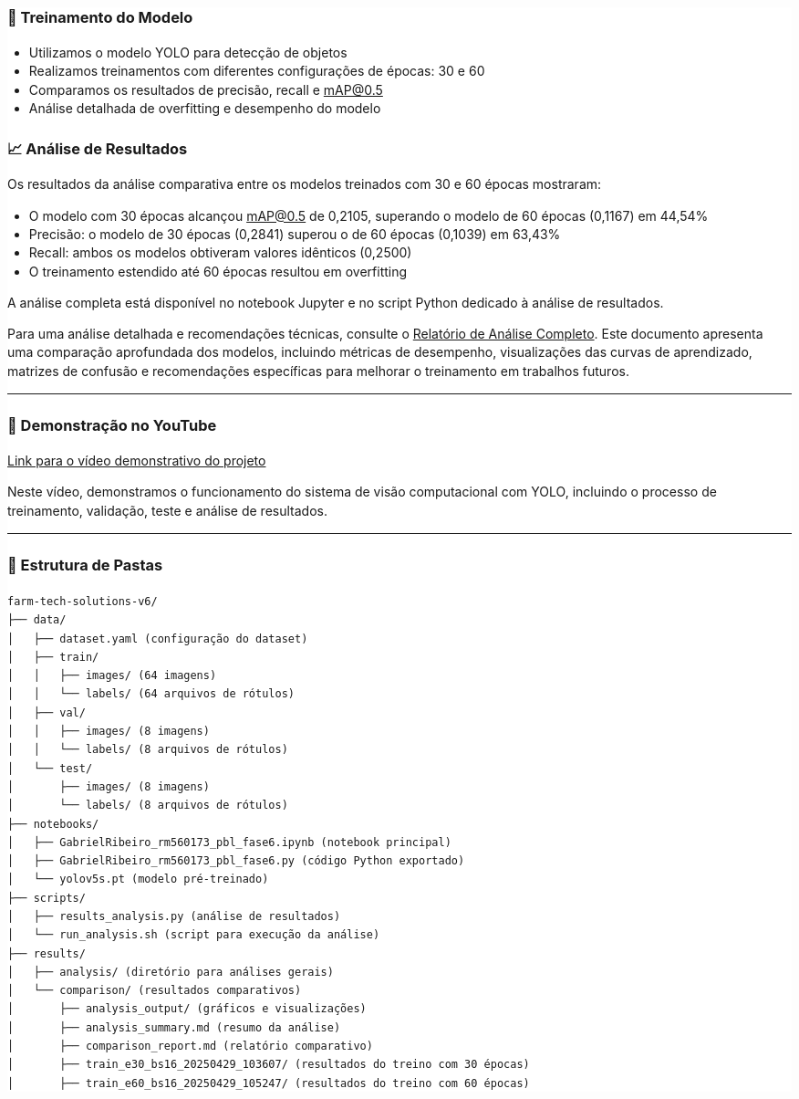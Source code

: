 ### 🧠 Treinamento do Modelo

- Utilizamos o modelo YOLO para detecção de objetos
- Realizamos treinamentos com diferentes configurações de épocas: 30 e 60
- Comparamos os resultados de precisão, recall e mAP@0.5
- Análise detalhada de overfitting e desempenho do modelo

### 📈 Análise de Resultados

Os resultados da análise comparativa entre os modelos treinados com 30 e 60 épocas mostraram:

- O modelo com 30 épocas alcançou mAP@0.5 de 0,2105, superando o modelo de 60 épocas (0,1167) em 44,54%
- Precisão: o modelo de 30 épocas (0,2841) superou o de 60 épocas (0,1039) em 63,43%
- Recall: ambos os modelos obtiveram valores idênticos (0,2500)
- O treinamento estendido até 60 épocas resultou em overfitting

A análise completa está disponível no notebook Jupyter e no script Python dedicado à análise de resultados.

Para uma análise detalhada e recomendações técnicas, consulte o [Relatório de Análise Completo](results/comparison/analysis_summary.md). Este documento apresenta uma comparação aprofundada dos modelos, incluindo métricas de desempenho, visualizações das curvas de aprendizado, matrizes de confusão e recomendações específicas para melhorar o treinamento em trabalhos futuros.

---

### 🎥 Demonstração no YouTube

[Link para o vídeo demonstrativo do projeto](https://youtu.be/NmzBoj4OdX4)

Neste vídeo, demonstramos o funcionamento do sistema de visão computacional com YOLO, incluindo o processo de treinamento, validação, teste e análise de resultados.

---

### 📁 Estrutura de Pastas

```
farm-tech-solutions-v6/
├── data/
│   ├── dataset.yaml (configuração do dataset)
│   ├── train/
│   │   ├── images/ (64 imagens)
│   │   └── labels/ (64 arquivos de rótulos)
│   ├── val/
│   │   ├── images/ (8 imagens)
│   │   └── labels/ (8 arquivos de rótulos)
│   └── test/
│       ├── images/ (8 imagens)
│       └── labels/ (8 arquivos de rótulos)
├── notebooks/
│   ├── GabrielRibeiro_rm560173_pbl_fase6.ipynb (notebook principal)
│   ├── GabrielRibeiro_rm560173_pbl_fase6.py (código Python exportado)
│   └── yolov5s.pt (modelo pré-treinado)
├── scripts/
│   ├── results_analysis.py (análise de resultados)
│   └── run_analysis.sh (script para execução da análise)
├── results/
│   ├── analysis/ (diretório para análises gerais)
│   └── comparison/ (resultados comparativos)
│       ├── analysis_output/ (gráficos e visualizações)
│       ├── analysis_summary.md (resumo da análise)
│       ├── comparison_report.md (relatório comparativo)
│       ├── train_e30_bs16_20250429_103607/ (resultados do treino com 30 épocas)
│       ├── train_e60_bs16_20250429_105247/ (resultados do treino com 60 épocas)
```